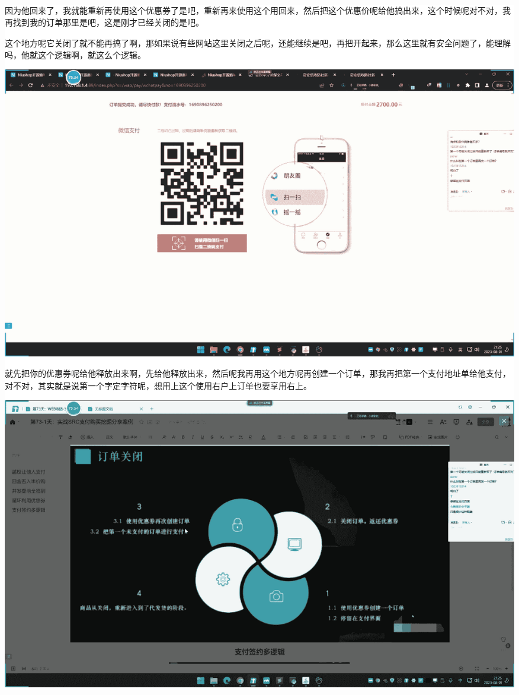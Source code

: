因为他回来了，我就能重新再使用这个优惠券了是吧，重新再来使用这个用回来，然后把这个优惠价呢给他搞出来，这个时候呢对不对，我再找到我的订单那里是吧，这是刚才已经关闭的是吧。

这个地方呢它关闭了就不能再搞了啊，那如果说有些网站这里关闭之后呢，还能继续是吧，再把开起来，那么这里就有安全问题了，能理解吗，他就这个逻辑啊，就这么个逻辑。



![](img/ba2d0cd505beb11db6ca8a4b411699de_178.png)

就先把你的优惠券呢给他释放出来啊，先给他释放出来，然后呢我再用这个地方呢再创建一个订单，那我再把第一个支付地址单给他支付，对不对，其实就是说第一个字定字符呢，想用上这个使用右户上订单也要享用右上。



![](img/ba2d0cd505beb11db6ca8a4b411699de_180.png)
